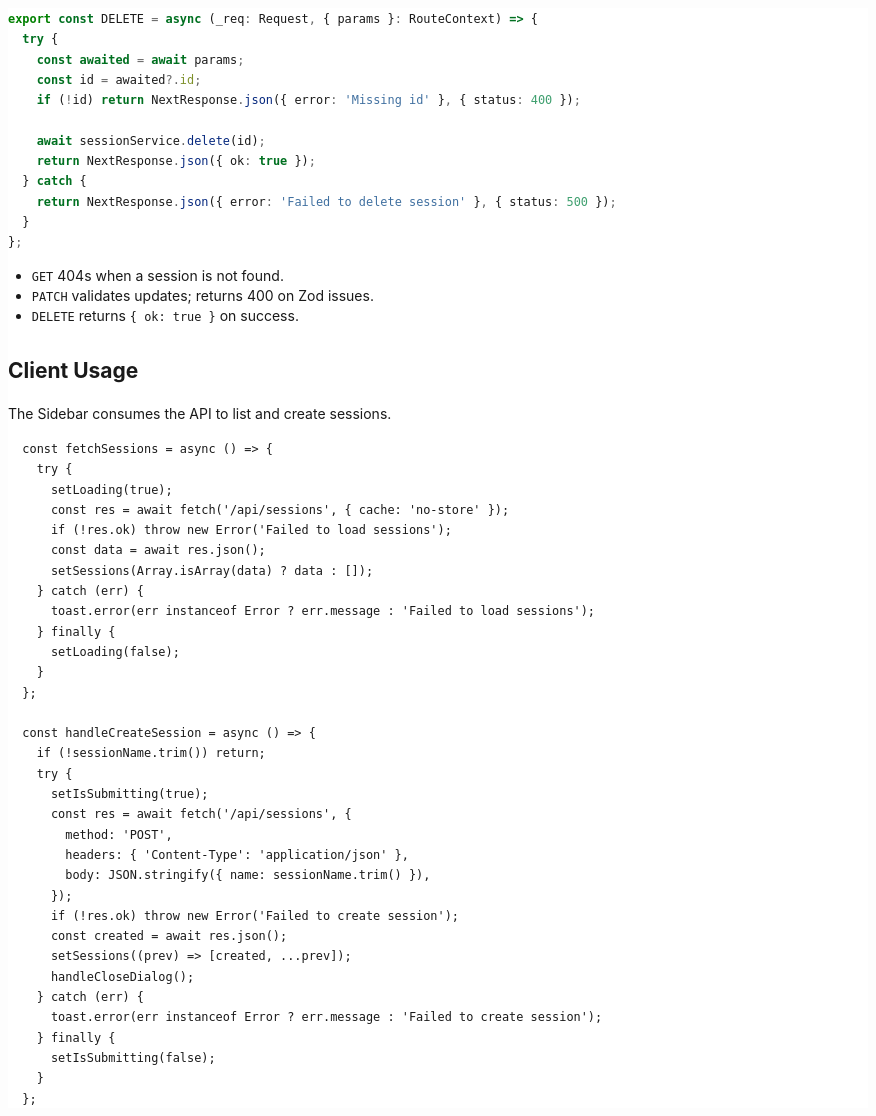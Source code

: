 ```5:45:app/api/sessions/[id]/route.ts
export const DELETE = async (_req: Request, { params }: RouteContext) => {
  try {
    const awaited = await params;
    const id = awaited?.id;
    if (!id) return NextResponse.json({ error: 'Missing id' }, { status: 400 });

    await sessionService.delete(id);
    return NextResponse.json({ ok: true });
  } catch {
    return NextResponse.json({ error: 'Failed to delete session' }, { status: 500 });
  }
};
```

- `GET` 404s when a session is not found.
- `PATCH` validates updates; returns 400 on Zod issues.
- `DELETE` returns `{ ok: true }` on success.

## Client Usage

The Sidebar consumes the API to list and create sessions.

```21:56:components/sidebar.tsx
  const fetchSessions = async () => {
    try {
      setLoading(true);
      const res = await fetch('/api/sessions', { cache: 'no-store' });
      if (!res.ok) throw new Error('Failed to load sessions');
      const data = await res.json();
      setSessions(Array.isArray(data) ? data : []);
    } catch (err) {
      toast.error(err instanceof Error ? err.message : 'Failed to load sessions');
    } finally {
      setLoading(false);
    }
  };

  const handleCreateSession = async () => {
    if (!sessionName.trim()) return;
    try {
      setIsSubmitting(true);
      const res = await fetch('/api/sessions', {
        method: 'POST',
        headers: { 'Content-Type': 'application/json' },
        body: JSON.stringify({ name: sessionName.trim() }),
      });
      if (!res.ok) throw new Error('Failed to create session');
      const created = await res.json();
      setSessions((prev) => [created, ...prev]);
      handleCloseDialog();
    } catch (err) {
      toast.error(err instanceof Error ? err.message : 'Failed to create session');
    } finally {
      setIsSubmitting(false);
    }
  };
```

